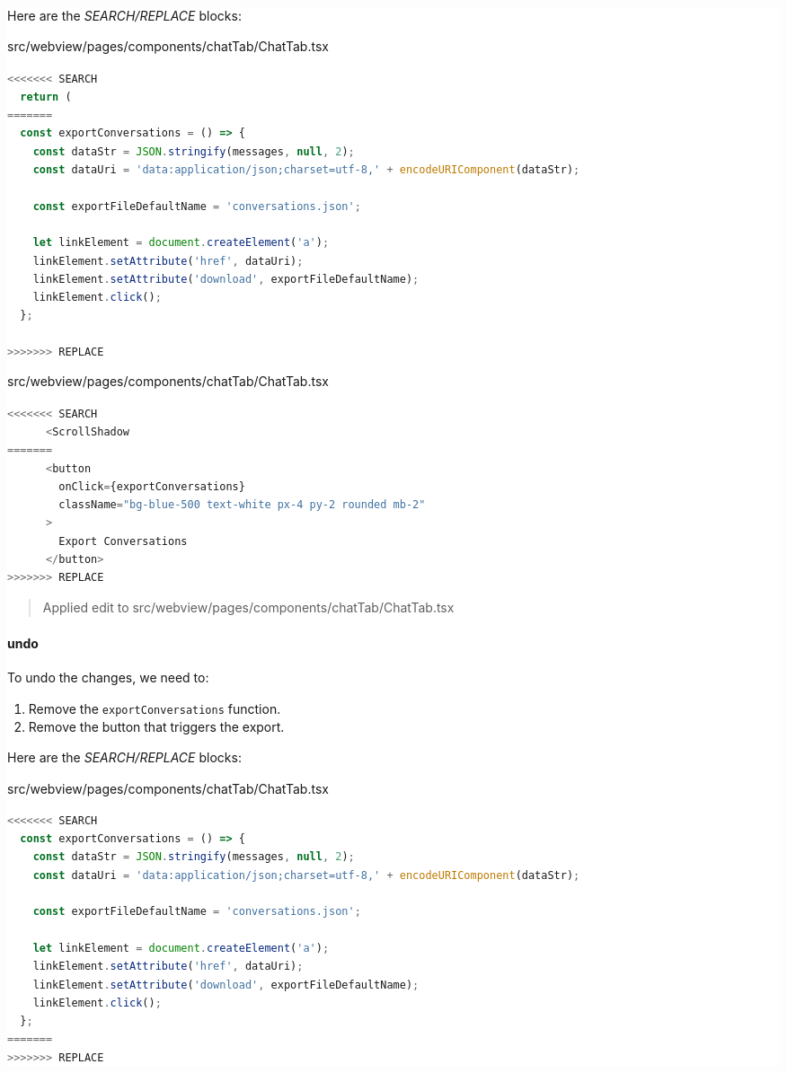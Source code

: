Here are the *SEARCH/REPLACE* blocks:

src/webview/pages/components/chatTab/ChatTab.tsx
```typescript
<<<<<<< SEARCH
  return (
=======
  const exportConversations = () => {
    const dataStr = JSON.stringify(messages, null, 2);
    const dataUri = 'data:application/json;charset=utf-8,' + encodeURIComponent(dataStr);

    const exportFileDefaultName = 'conversations.json';

    let linkElement = document.createElement('a');
    linkElement.setAttribute('href', dataUri);
    linkElement.setAttribute('download', exportFileDefaultName);
    linkElement.click();
  };

>>>>>>> REPLACE
```

src/webview/pages/components/chatTab/ChatTab.tsx
```typescript
<<<<<<< SEARCH
      <ScrollShadow
=======
      <button
        onClick={exportConversations}
        className="bg-blue-500 text-white px-4 py-2 rounded mb-2"
      >
        Export Conversations
      </button>
>>>>>>> REPLACE
```

> Applied edit to src/webview/pages/components/chatTab/ChatTab.tsx  

#### undo  

To undo the changes, we need to:

1. Remove the `exportConversations` function.
2. Remove the button that triggers the export.

Here are the *SEARCH/REPLACE* blocks:

src/webview/pages/components/chatTab/ChatTab.tsx
```typescript
<<<<<<< SEARCH
  const exportConversations = () => {
    const dataStr = JSON.stringify(messages, null, 2);
    const dataUri = 'data:application/json;charset=utf-8,' + encodeURIComponent(dataStr);

    const exportFileDefaultName = 'conversations.json';

    let linkElement = document.createElement('a');
    linkElement.setAttribute('href', dataUri);
    linkElement.setAttribute('download', exportFileDefaultName);
    linkElement.click();
  };
=======
>>>>>>> REPLACE
```
